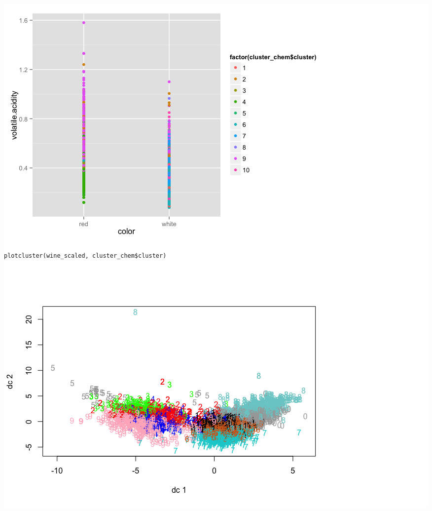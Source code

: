 ![](exercises01_files/figure-markdown_strict/unnamed-chunk-13-1.png)

    plotcluster(wine_scaled, cluster_chem$cluster)

![](exercises01_files/figure-markdown_strict/unnamed-chunk-13-2.png)

